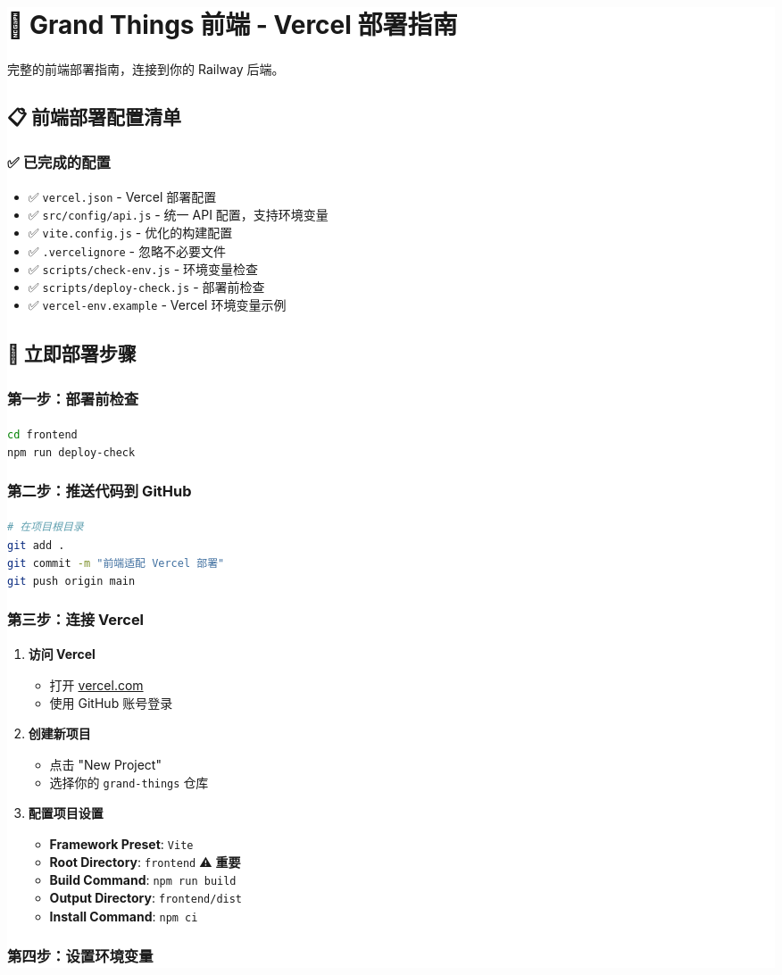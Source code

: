 # 🚀 Grand Things 前端 - Vercel 部署指南

完整的前端部署指南，连接到你的 Railway 后端。

## 📋 前端部署配置清单

### ✅ **已完成的配置**
- ✅ `vercel.json` - Vercel 部署配置
- ✅ `src/config/api.js` - 统一 API 配置，支持环境变量
- ✅ `vite.config.js` - 优化的构建配置
- ✅ `.vercelignore` - 忽略不必要文件
- ✅ `scripts/check-env.js` - 环境变量检查
- ✅ `scripts/deploy-check.js` - 部署前检查
- ✅ `vercel-env.example` - Vercel 环境变量示例

## 🚀 立即部署步骤

### **第一步：部署前检查**
```bash
cd frontend
npm run deploy-check
```

### **第二步：推送代码到 GitHub**
```bash
# 在项目根目录
git add .
git commit -m "前端适配 Vercel 部署"
git push origin main
```

### **第三步：连接 Vercel**

1. **访问 Vercel**
   - 打开 [vercel.com](https://vercel.com)
   - 使用 GitHub 账号登录

2. **创建新项目**
   - 点击 "New Project"
   - 选择你的 `grand-things` 仓库

3. **配置项目设置**
   - **Framework Preset**: `Vite`
   - **Root Directory**: `frontend` ⚠️ **重要**
   - **Build Command**: `npm run build`
   - **Output Directory**: `frontend/dist`
   - **Install Command**: `npm ci`

### **第四步：设置环境变量**
